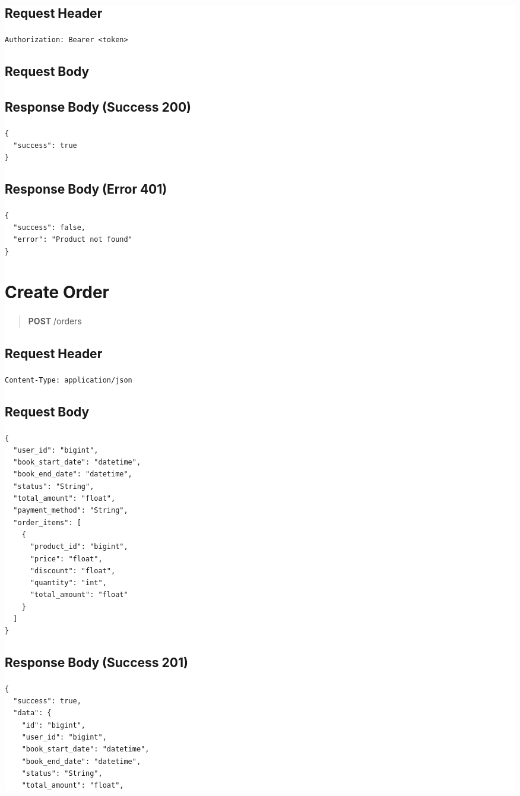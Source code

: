## Request Header
`Authorization: Bearer <token>`

## Request Body
```
```

## Response Body (Success 200)
```
{
  "success": true
}
```
## Response Body (Error 401)
```
{
  "success": false,
  "error": "Product not found"
}
```

# Create Order
> **POST** /orders

## Request Header
`Content-Type: application/json`

## Request Body
```
{
  "user_id": "bigint",
  "book_start_date": "datetime",
  "book_end_date": "datetime",
  "status": "String",
  "total_amount": "float",
  "payment_method": "String",
  "order_items": [
    {
      "product_id": "bigint",
      "price": "float",
      "discount": "float",
      "quantity": "int",
      "total_amount": "float"
    }
  ]
}
```
## Response Body (Success 201)
```
{
  "success": true,
  "data": {
    "id": "bigint",
    "user_id": "bigint",
    "book_start_date": "datetime",
    "book_end_date": "datetime",
    "status": "String",
    "total_amount": "float",
```